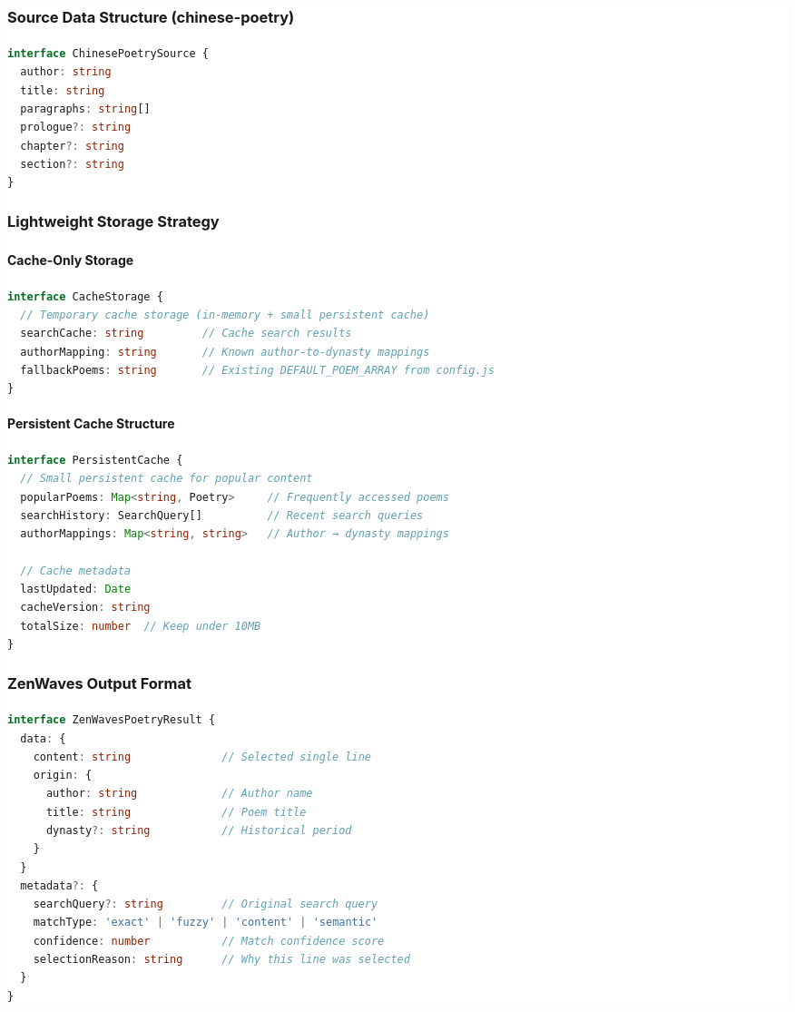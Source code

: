 ### Source Data Structure (chinese-poetry)
```typescript
interface ChinesePoetrySource {
  author: string
  title: string
  paragraphs: string[]
  prologue?: string
  chapter?: string
  section?: string
}
```

### Lightweight Storage Strategy

#### Cache-Only Storage
```typescript
interface CacheStorage {
  // Temporary cache storage (in-memory + small persistent cache)
  searchCache: string         // Cache search results
  authorMapping: string       // Known author-to-dynasty mappings
  fallbackPoems: string       // Existing DEFAULT_POEM_ARRAY from config.js
}
```

#### Persistent Cache Structure
```typescript
interface PersistentCache {
  // Small persistent cache for popular content
  popularPoems: Map<string, Poetry>     // Frequently accessed poems
  searchHistory: SearchQuery[]          // Recent search queries
  authorMappings: Map<string, string>   // Author → dynasty mappings
  
  // Cache metadata
  lastUpdated: Date
  cacheVersion: string
  totalSize: number  // Keep under 10MB
}
```

### ZenWaves Output Format
```typescript
interface ZenWavesPoetryResult {
  data: {
    content: string              // Selected single line
    origin: {
      author: string             // Author name
      title: string              // Poem title
      dynasty?: string           // Historical period
    }
  }
  metadata?: {
    searchQuery?: string         // Original search query
    matchType: 'exact' | 'fuzzy' | 'content' | 'semantic'
    confidence: number           // Match confidence score
    selectionReason: string      // Why this line was selected
  }
}
```
